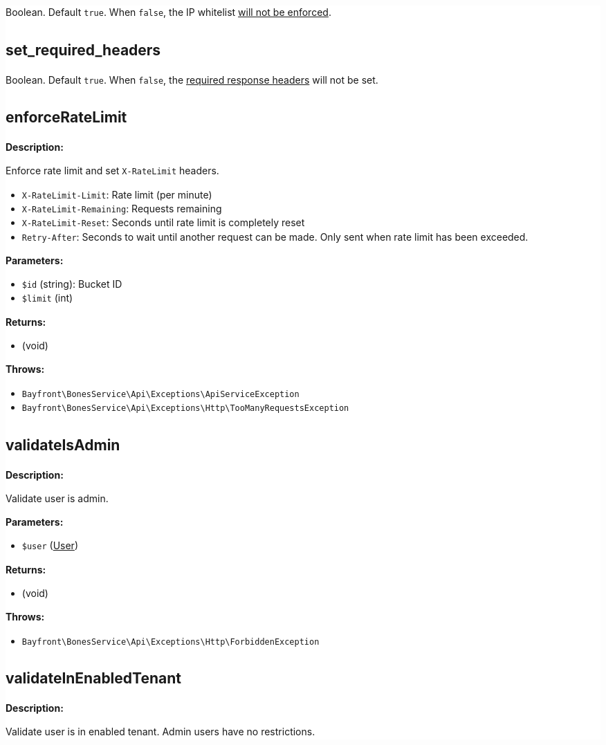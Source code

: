 Boolean. Default `true`. When `false`, the IP whitelist [will not be enforced](../setup.md#configuration).

## set_required_headers

Boolean. Default `true`. When `false`, the [required response headers](../setup.md#configuration) will not be set.

## enforceRateLimit

**Description:**

Enforce rate limit and set `X-RateLimit` headers.

- `X-RateLimit-Limit`: Rate limit (per minute)
- `X-RateLimit-Remaining`: Requests remaining
- `X-RateLimit-Reset`: Seconds until rate limit is completely reset
- `Retry-After`: Seconds to wait until another request can be made. Only sent when rate limit has been exceeded.

**Parameters:**

- `$id` (string): Bucket ID
- `$limit` (int)

**Returns:**

- (void)

**Throws:**

- `Bayfront\BonesService\Api\Exceptions\ApiServiceException`
- `Bayfront\BonesService\Api\Exceptions\Http\TooManyRequestsException`

## validateIsAdmin

**Description:**

Validate user is admin.

**Parameters:**

- `$user` ([User](https://github.com/bayfrontmedia/bones-service-rbac/blob/master/docs/user.md))

**Returns:**

- (void)

**Throws:**

- `Bayfront\BonesService\Api\Exceptions\Http\ForbiddenException`

## validateInEnabledTenant

**Description:**

Validate user is in enabled tenant.
Admin users have no restrictions.
